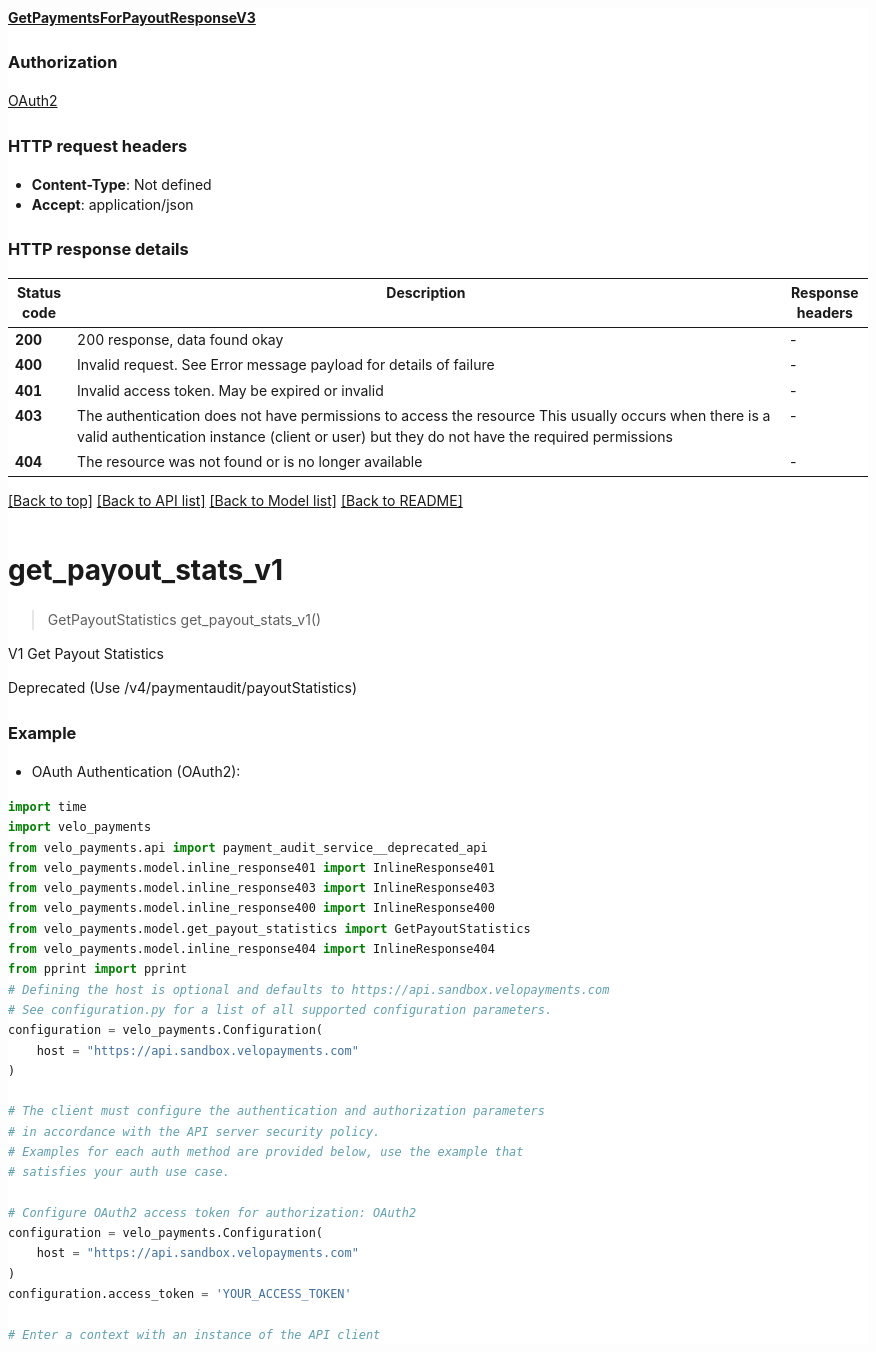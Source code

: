 [**GetPaymentsForPayoutResponseV3**](GetPaymentsForPayoutResponseV3.md)

### Authorization

[OAuth2](../README.md#OAuth2)

### HTTP request headers

 - **Content-Type**: Not defined
 - **Accept**: application/json


### HTTP response details

| Status code | Description | Response headers |
|-------------|-------------|------------------|
**200** | 200 response, data found okay |  -  |
**400** | Invalid request. See Error message payload for details of failure |  -  |
**401** | Invalid access token. May be expired or invalid |  -  |
**403** | The authentication does not have permissions to access the resource This usually occurs when there is a valid authentication instance (client or user) but they do not have the required permissions  |  -  |
**404** | The resource was not found or is no longer available  |  -  |

[[Back to top]](#) [[Back to API list]](../README.md#documentation-for-api-endpoints) [[Back to Model list]](../README.md#documentation-for-models) [[Back to README]](../README.md)

# **get_payout_stats_v1**
> GetPayoutStatistics get_payout_stats_v1()

V1 Get Payout Statistics

Deprecated (Use /v4/paymentaudit/payoutStatistics)

### Example

* OAuth Authentication (OAuth2):

```python
import time
import velo_payments
from velo_payments.api import payment_audit_service__deprecated_api
from velo_payments.model.inline_response401 import InlineResponse401
from velo_payments.model.inline_response403 import InlineResponse403
from velo_payments.model.inline_response400 import InlineResponse400
from velo_payments.model.get_payout_statistics import GetPayoutStatistics
from velo_payments.model.inline_response404 import InlineResponse404
from pprint import pprint
# Defining the host is optional and defaults to https://api.sandbox.velopayments.com
# See configuration.py for a list of all supported configuration parameters.
configuration = velo_payments.Configuration(
    host = "https://api.sandbox.velopayments.com"
)

# The client must configure the authentication and authorization parameters
# in accordance with the API server security policy.
# Examples for each auth method are provided below, use the example that
# satisfies your auth use case.

# Configure OAuth2 access token for authorization: OAuth2
configuration = velo_payments.Configuration(
    host = "https://api.sandbox.velopayments.com"
)
configuration.access_token = 'YOUR_ACCESS_TOKEN'

# Enter a context with an instance of the API client
```